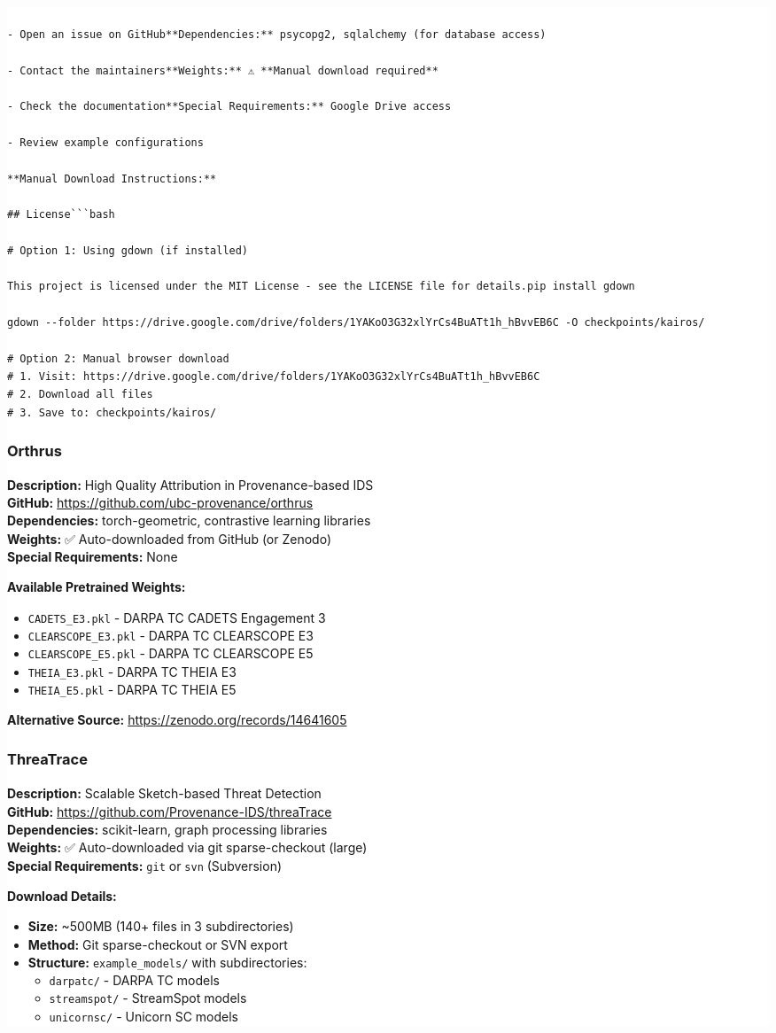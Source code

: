 ```bash✅ scripts                  - EXISTS

- Open an issue on GitHub**Dependencies:** psycopg2, sqlalchemy (for database access)  

- Contact the maintainers**Weights:** ⚠️ **Manual download required**  

- Check the documentation**Special Requirements:** Google Drive access

- Review example configurations

**Manual Download Instructions:**

## License```bash

# Option 1: Using gdown (if installed)

This project is licensed under the MIT License - see the LICENSE file for details.pip install gdown

gdown --folder https://drive.google.com/drive/folders/1YAKoO3G32xlYrCs4BuATt1h_hBvvEB6C -O checkpoints/kairos/

# Option 2: Manual browser download
# 1. Visit: https://drive.google.com/drive/folders/1YAKoO3G32xlYrCs4BuATt1h_hBvvEB6C
# 2. Download all files
# 3. Save to: checkpoints/kairos/
```

### Orthrus

**Description:** High Quality Attribution in Provenance-based IDS  
**GitHub:** https://github.com/ubc-provenance/orthrus  
**Dependencies:** torch-geometric, contrastive learning libraries  
**Weights:** ✅ Auto-downloaded from GitHub (or Zenodo)  
**Special Requirements:** None

**Available Pretrained Weights:**
- `CADETS_E3.pkl` - DARPA TC CADETS Engagement 3
- `CLEARSCOPE_E3.pkl` - DARPA TC CLEARSCOPE E3
- `CLEARSCOPE_E5.pkl` - DARPA TC CLEARSCOPE E5
- `THEIA_E3.pkl` - DARPA TC THEIA E3
- `THEIA_E5.pkl` - DARPA TC THEIA E5

**Alternative Source:** https://zenodo.org/records/14641605

### ThreaTrace

**Description:** Scalable Sketch-based Threat Detection  
**GitHub:** https://github.com/Provenance-IDS/threaTrace  
**Dependencies:** scikit-learn, graph processing libraries  
**Weights:** ✅ Auto-downloaded via git sparse-checkout (large)  
**Special Requirements:** `git` or `svn` (Subversion)

**Download Details:**
- **Size:** ~500MB (140+ files in 3 subdirectories)
- **Method:** Git sparse-checkout or SVN export
- **Structure:** `example_models/` with subdirectories:
  - `darpatc/` - DARPA TC models
  - `streamspot/` - StreamSpot models
  - `unicornsc/` - Unicorn SC models
